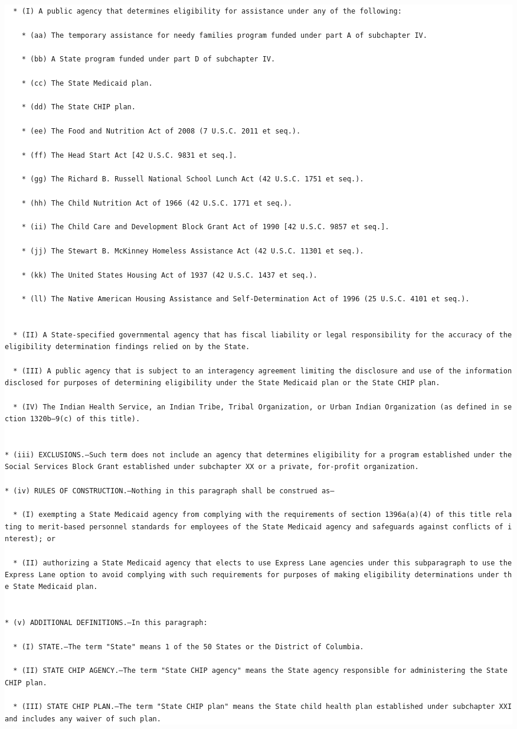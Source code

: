       * (I) A public agency that determines eligibility for assistance under any of the following:

        * (aa) The temporary assistance for needy families program funded under part A of subchapter IV.

        * (bb) A State program funded under part D of subchapter IV.

        * (cc) The State Medicaid plan.

        * (dd) The State CHIP plan.

        * (ee) The Food and Nutrition Act of 2008 (7 U.S.C. 2011 et seq.).

        * (ff) The Head Start Act [42 U.S.C. 9831 et seq.].

        * (gg) The Richard B. Russell National School Lunch Act (42 U.S.C. 1751 et seq.).

        * (hh) The Child Nutrition Act of 1966 (42 U.S.C. 1771 et seq.).

        * (ii) The Child Care and Development Block Grant Act of 1990 [42 U.S.C. 9857 et seq.].

        * (jj) The Stewart B. McKinney Homeless Assistance Act (42 U.S.C. 11301 et seq.).

        * (kk) The United States Housing Act of 1937 (42 U.S.C. 1437 et seq.).

        * (ll) The Native American Housing Assistance and Self-Determination Act of 1996 (25 U.S.C. 4101 et seq.).


      * (II) A State-specified governmental agency that has fiscal liability or legal responsibility for the accuracy of the eligibility determination findings relied on by the State.

      * (III) A public agency that is subject to an interagency agreement limiting the disclosure and use of the information disclosed for purposes of determining eligibility under the State Medicaid plan or the State CHIP plan.

      * (IV) The Indian Health Service, an Indian Tribe, Tribal Organization, or Urban Indian Organization (as defined in section 1320b–9(c) of this title).


    * (iii) EXCLUSIONS.—Such term does not include an agency that determines eligibility for a program established under the Social Services Block Grant established under subchapter XX or a private, for-profit organization.

    * (iv) RULES OF CONSTRUCTION.—Nothing in this paragraph shall be construed as—

      * (I) exempting a State Medicaid agency from complying with the requirements of section 1396a(a)(4) of this title relating to merit-based personnel standards for employees of the State Medicaid agency and safeguards against conflicts of interest); or

      * (II) authorizing a State Medicaid agency that elects to use Express Lane agencies under this subparagraph to use the Express Lane option to avoid complying with such requirements for purposes of making eligibility determinations under the State Medicaid plan.


    * (v) ADDITIONAL DEFINITIONS.—In this paragraph:

      * (I) STATE.—The term "State" means 1 of the 50 States or the District of Columbia.

      * (II) STATE CHIP AGENCY.—The term "State CHIP agency" means the State agency responsible for administering the State CHIP plan.

      * (III) STATE CHIP PLAN.—The term "State CHIP plan" means the State child health plan established under subchapter XXI and includes any waiver of such plan.
